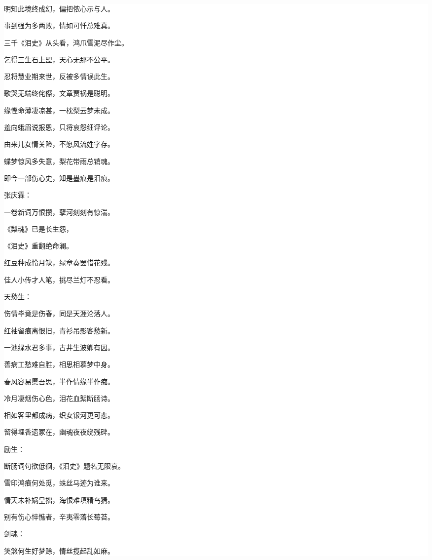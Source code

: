 明知此境终成幻，偏把侬心示与人。  

事到强为多两败，情如可忏总难真。  

三千《泪史》从头看，鸿爪雪泥尽作尘。  

乞得三生石上盟，天心无那不公平。  

忍将慧业期来世，反被多情误此生。  

歌哭无端终侘傺，文章贾祸是聪明。  

缘悭命薄凄凉甚，一枕梨云梦未成。  

羞向蛾眉说报恩，只将哀怨细评论。  

由来儿女情关险，不愿风流姓字存。  

蝶梦惊风多失意，梨花带雨总销魂。  

即今一部伤心史，知是墨痕是泪痕。  

张庆霖：  

一卷新词万恨攒，孽河刻刻有惊湍。  

《梨魂》已是长生怨，  

《泪史》重翻绝命澜。  

红豆种成怜月缺，绿章奏罢惜花残。  

佳人小传才人笔，挑尽兰灯不忍看。  

天愁生：  

伤情毕竟是伤春，同是天涯沦落人。  

红袖留痕离恨旧，青衫吊影客愁新。  

一池绿水君多事，古井生波卿有因。  

善病工愁难自胜，相思相慕梦中身。  

春风容易慝吾思，半作情缘半作痴。  

冷月凄烟伤心色，泪花血絮断肠诗。  

相如客里都成病，织女银河更可悲。  

留得埋香遗冢在，幽魂夜夜绕残碑。  

励生：  

断肠词句欲低徊，《泪史》题名无限哀。  

雪印鸿痕何处觅，蛛丝马迹为谁来。  

情天未补娲皇拙，海恨难填精鸟猜。  

别有伤心悴憔者，辛夷零落长莓苔。  

剑魂：  

笑煞何生好梦赊，情丝揽起乱如麻。  

